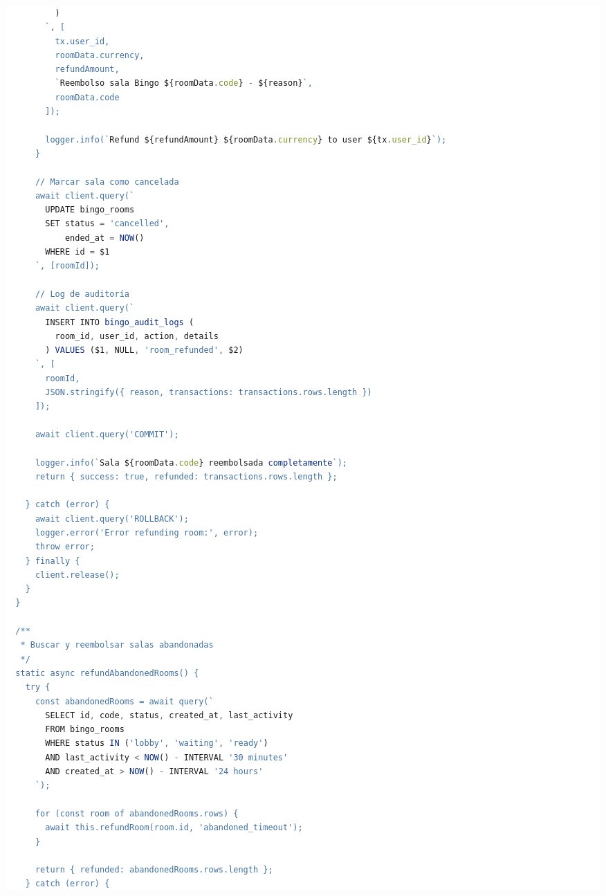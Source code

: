 ```javascript
          )
        `, [
          tx.user_id,
          roomData.currency,
          refundAmount,
          `Reembolso sala Bingo ${roomData.code} - ${reason}`,
          roomData.code
        ]);
        
        logger.info(`Refund ${refundAmount} ${roomData.currency} to user ${tx.user_id}`);
      }
      
      // Marcar sala como cancelada
      await client.query(`
        UPDATE bingo_rooms
        SET status = 'cancelled',
            ended_at = NOW()
        WHERE id = $1
      `, [roomId]);
      
      // Log de auditoría
      await client.query(`
        INSERT INTO bingo_audit_logs (
          room_id, user_id, action, details
        ) VALUES ($1, NULL, 'room_refunded', $2)
      `, [
        roomId,
        JSON.stringify({ reason, transactions: transactions.rows.length })
      ]);
      
      await client.query('COMMIT');
      
      logger.info(`Sala ${roomData.code} reembolsada completamente`);
      return { success: true, refunded: transactions.rows.length };
      
    } catch (error) {
      await client.query('ROLLBACK');
      logger.error('Error refunding room:', error);
      throw error;
    } finally {
      client.release();
    }
  }
  
  /**
   * Buscar y reembolsar salas abandonadas
   */
  static async refundAbandonedRooms() {
    try {
      const abandonedRooms = await query(`
        SELECT id, code, status, created_at, last_activity
        FROM bingo_rooms
        WHERE status IN ('lobby', 'waiting', 'ready')
        AND last_activity < NOW() - INTERVAL '30 minutes'
        AND created_at > NOW() - INTERVAL '24 hours'
      `);
      
      for (const room of abandonedRooms.rows) {
        await this.refundRoom(room.id, 'abandoned_timeout');
      }
      
      return { refunded: abandonedRooms.rows.length };
    } catch (error) {
```